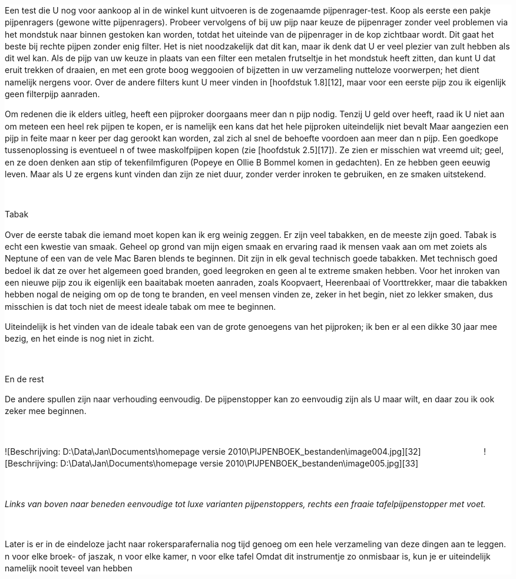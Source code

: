 Een test die U nog voor aankoop al in de winkel kunt uitvoeren is de zogenaamde pijpenrager-test. Koop als eerste een pakje pijpenragers (gewone witte pijpenragers). Probeer vervolgens of bij uw pijp naar keuze de pijpenrager zonder veel problemen via het mondstuk naar binnen gestoken kan worden, totdat het uiteinde van de pijpenrager in de kop zichtbaar wordt. Dit gaat het beste bij rechte pijpen zonder enig filter. Het is niet noodzakelijk dat dit kan, maar ik denk dat U er veel plezier van zult hebben als dit wel kan. Als de pijp van uw keuze in plaats van een filter een metalen frutseltje in het mondstuk heeft zitten, dan kunt U dat eruit trekken of draaien, en met een grote boog weggooien of bijzetten in uw verzameling nutteloze voorwerpen; het dient namelijk nergens voor. Over de andere filters kunt U meer vinden in [hoofdstuk 1.8][12], maar voor een eerste pijp zou ik eigenlijk geen filterpijp aanraden.

Om redenen die ik elders uitleg, heeft een pijproker doorgaans meer dan n pijp nodig. Tenzij U geld over heeft, raad ik U niet aan om meteen een heel rek pijpen te kopen, er is namelijk een kans dat het hele pijproken uiteindelijk niet bevalt Maar aangezien een pijp in feite maar n keer per dag gerookt kan worden, zal zich al snel de behoefte voordoen aan meer dan n pijp. Een goedkope tussenoplossing is eventueel n of twee maskolfpijpen kopen (zie [hoofdstuk 2.5][17]). Ze zien er misschien wat vreemd uit; geel, en ze doen denken aan stip of tekenfilmfiguren (Popeye en Ollie B Bommel komen in gedachten). En ze hebben geen eeuwig leven. Maar als U ze ergens kunt vinden dan zijn ze niet duur, zonder verder inroken te gebruiken, en ze smaken uitstekend.

&nbsp;

Tabak

Over de eerste tabak die iemand moet kopen kan ik erg weinig zeggen. Er zijn veel tabakken, en de meeste zijn goed. Tabak is echt een kwestie van smaak. Geheel op grond van mijn eigen smaak en ervaring raad ik mensen vaak aan om met zoiets als Neptune of een van de vele Mac Baren blends te beginnen. Dit zijn in elk geval technisch goede tabakken. Met technisch goed bedoel ik dat ze over het algemeen goed branden, goed leegroken en geen al te extreme smaken hebben. Voor het inroken van een nieuwe pijp zou ik eigenlijk een baaitabak moeten aanraden, zoals Koopvaert, Heerenbaai of Voorttrekker, maar die tabakken hebben nogal de neiging om op de tong te branden, en veel mensen vinden ze, zeker in het begin, niet zo lekker smaken, dus misschien is dat toch niet de meest ideale tabak om mee te beginnen.

Uiteindelijk is het vinden van de ideale tabak een van de grote genoegens van het pijproken; ik ben er al een dikke 30 jaar mee bezig, en het einde is nog niet in zicht.

&nbsp;

En de rest

De andere spullen zijn naar verhouding eenvoudig. De pijpenstopper kan zo eenvoudig zijn als U maar wilt, en daar zou ik ook zeker mee beginnen.

&nbsp;

![Beschrijving: D:\\Data\\Jan\\Documents\\homepage versie 2010\\PIJPENBOEK_bestanden\\image004.jpg][32]&nbsp;&nbsp;&nbsp;&nbsp;&nbsp;&nbsp;&nbsp;&nbsp;&nbsp;&nbsp;&nbsp;&nbsp;&nbsp;&nbsp;&nbsp;&nbsp;&nbsp;&nbsp;&nbsp;&nbsp;&nbsp;&nbsp;&nbsp;&nbsp;&nbsp;&nbsp; ![Beschrijving: D:\\Data\\Jan\\Documents\\homepage versie 2010\\PIJPENBOEK_bestanden\\image005.jpg][33]

&nbsp;

_Links van boven naar beneden eenvoudige tot luxe varianten pijpenstoppers, rechts een fraaie tafelpijpenstopper met voet._

&nbsp;

Later is er in de eindeloze jacht naar rokersparafernalia nog tijd genoeg om een hele verzameling van deze dingen aan te leggen. n voor elke broek- of jaszak, n voor elke kamer, n voor elke tafel Omdat dit instrumentje zo onmisbaar is, kun je er uiteindelijk namelijk nooit teveel van hebben
